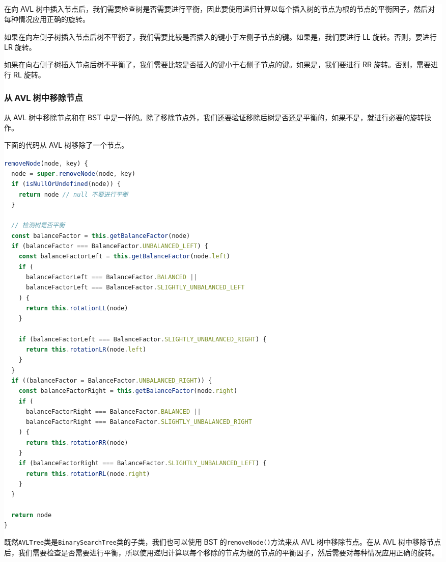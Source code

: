 在向 AVL 树中插入节点后，我们需要检查树是否需要进行平衡，因此要使用递归计算以每个插入树的节点为根的节点的平衡因子，然后对每种情况应用正确的旋转。

如果在向左侧子树插入节点后树不平衡了，我们需要比较是否插入的键小于左侧子节点的键。如果是，我们要进行 LL 旋转。否则，要进行 LR 旋转。

如果在向右侧子树插入节点后树不平衡了，我们需要比较是否插入的键小于右侧子节点的键。如果是，我们要进行 RR 旋转。否则，需要进行 RL 旋转。

### 从 AVL 树中移除节点

从 AVL 树中移除节点和在 BST 中是一样的。除了移除节点外，我们还要验证移除后树是否还是平衡的，如果不是，就进行必要的旋转操作。

下面的代码从 AVL 树移除了一个节点。

```jsx
removeNode(node, key) {
  node = super.removeNode(node, key)
  if (isNullOrUndefined(node)) {
    return node // null 不要进行平衡
  }

  // 检测树是否平衡
  const balanceFactor = this.getBalanceFactor(node)
  if (balanceFactor === BalanceFactor.UNBALANCED_LEFT) {
    const balanceFactorLeft = this.getBalanceFactor(node.left)
    if (
      balanceFactorLeft === BalanceFactor.BALANCED ||
      balanceFactorLeft === BalanceFactor.SLIGHTLY_UNBALANCED_LEFT
    ) {
      return this.rotationLL(node)
    }

    if (balanceFactorLeft === BalanceFactor.SLIGHTLY_UNBALANCED_RIGHT) {
      return this.rotationLR(node.left)
    }
  }
  if ((balanceFactor = BalanceFactor.UNBALANCED_RIGHT)) {
    const balanceFactorRight = this.getBalanceFactor(node.right)
    if (
      balanceFactorRight === BalanceFactor.BALANCED ||
      balanceFactorRight === BalanceFactor.SLIGHTLY_UNBALANCED_RIGHT
    ) {
      return this.rotationRR(node)
    }
    if (balanceFactorRight === BalanceFactor.SLIGHTLY_UNBALANCED_LEFT) {
      return this.rotationRL(node.right)
    }
  }

  return node
}
```

既然`AVLTree`类是`BinarySearchTree`类的子类，我们也可以使用 BST 的`removeNode()`方法来从 AVL 树中移除节点。在从 AVL 树中移除节点后，我们需要检查是否需要进行平衡，所以使用递归计算以每个移除的节点为根的节点的平衡因子，然后需要对每种情况应用正确的旋转。
